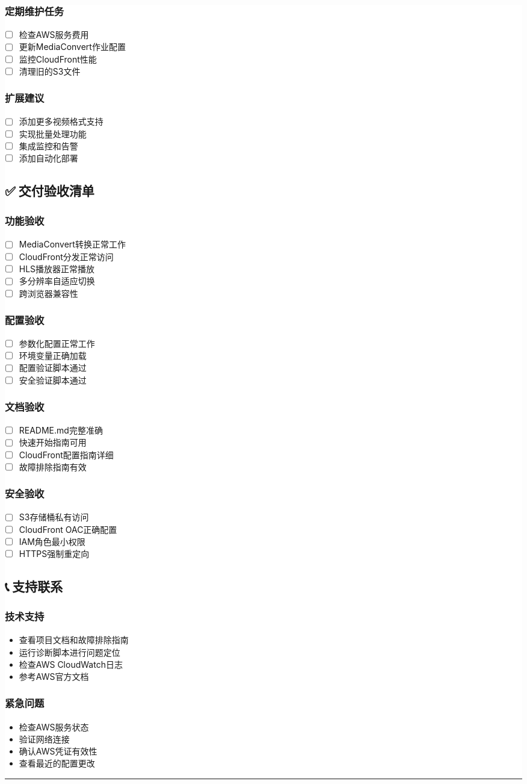 ### 定期维护任务
- [ ] 检查AWS服务费用
- [ ] 更新MediaConvert作业配置
- [ ] 监控CloudFront性能
- [ ] 清理旧的S3文件

### 扩展建议
- [ ] 添加更多视频格式支持
- [ ] 实现批量处理功能
- [ ] 集成监控和告警
- [ ] 添加自动化部署

## ✅ 交付验收清单

### 功能验收
- [ ] MediaConvert转换正常工作
- [ ] CloudFront分发正常访问
- [ ] HLS播放器正常播放
- [ ] 多分辨率自适应切换
- [ ] 跨浏览器兼容性

### 配置验收
- [ ] 参数化配置正常工作
- [ ] 环境变量正确加载
- [ ] 配置验证脚本通过
- [ ] 安全验证脚本通过

### 文档验收
- [ ] README.md完整准确
- [ ] 快速开始指南可用
- [ ] CloudFront配置指南详细
- [ ] 故障排除指南有效

### 安全验收
- [ ] S3存储桶私有访问
- [ ] CloudFront OAC正确配置
- [ ] IAM角色最小权限
- [ ] HTTPS强制重定向

## 📞 支持联系

### 技术支持
- 查看项目文档和故障排除指南
- 运行诊断脚本进行问题定位
- 检查AWS CloudWatch日志
- 参考AWS官方文档

### 紧急问题
- 检查AWS服务状态
- 验证网络连接
- 确认AWS凭证有效性
- 查看最近的配置更改

---